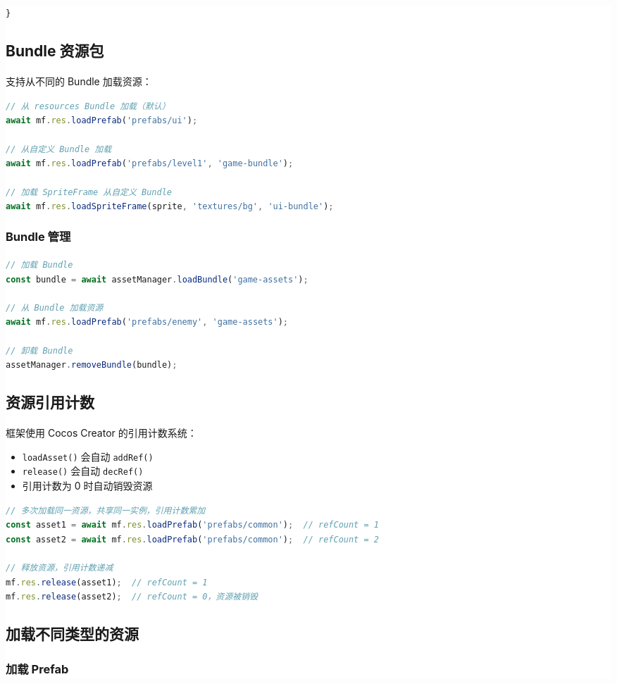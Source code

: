 ```typescript
}
```

## Bundle 资源包

支持从不同的 Bundle 加载资源：

```typescript
// 从 resources Bundle 加载（默认）
await mf.res.loadPrefab('prefabs/ui');

// 从自定义 Bundle 加载
await mf.res.loadPrefab('prefabs/level1', 'game-bundle');

// 加载 SpriteFrame 从自定义 Bundle
await mf.res.loadSpriteFrame(sprite, 'textures/bg', 'ui-bundle');
```

### Bundle 管理

```typescript
// 加载 Bundle
const bundle = await assetManager.loadBundle('game-assets');

// 从 Bundle 加载资源
await mf.res.loadPrefab('prefabs/enemy', 'game-assets');

// 卸载 Bundle
assetManager.removeBundle(bundle);
```

## 资源引用计数

框架使用 Cocos Creator 的引用计数系统：

- `loadAsset()` 会自动 `addRef()`
- `release()` 会自动 `decRef()`
- 引用计数为 0 时自动销毁资源

```typescript
// 多次加载同一资源，共享同一实例，引用计数累加
const asset1 = await mf.res.loadPrefab('prefabs/common');  // refCount = 1
const asset2 = await mf.res.loadPrefab('prefabs/common');  // refCount = 2

// 释放资源，引用计数递减
mf.res.release(asset1);  // refCount = 1
mf.res.release(asset2);  // refCount = 0，资源被销毁
```

## 加载不同类型的资源

### 加载 Prefab
